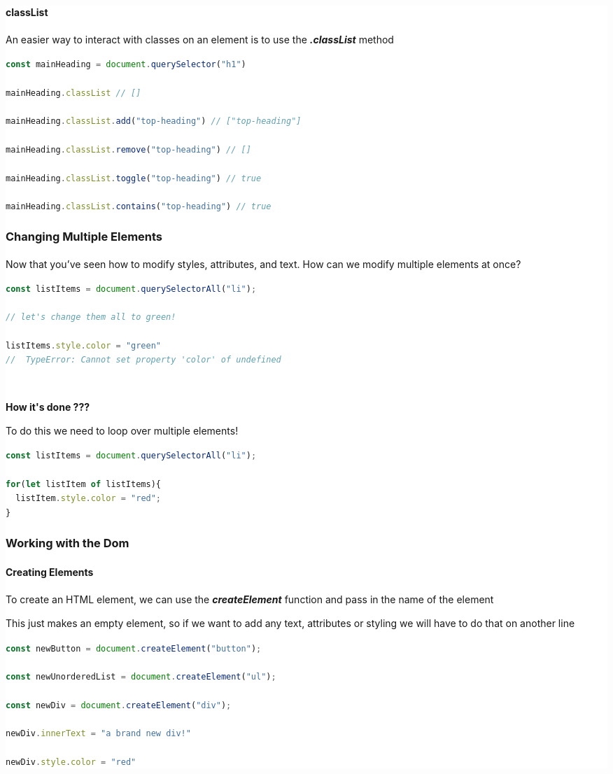 #### classList
An easier way to interact with classes on an element is to use the ***.classList*** method
```js
const mainHeading = document.querySelector("h1")

mainHeading.classList // []

mainHeading.classList.add("top-heading") // ["top-heading"]

mainHeading.classList.remove("top-heading") // []

mainHeading.classList.toggle("top-heading") // true

mainHeading.classList.contains("top-heading") // true
```

### Changing Multiple Elements
Now that you’ve seen how to modify styles, attributes, and text. How can we modify multiple elements at once?
```js
const listItems = document.querySelectorAll("li");

// let's change them all to green!

listItems.style.color = "green"
//  TypeError: Cannot set property 'color' of undefined
```
<br />

**How it's done ???**

To do this we need to loop over multiple elements!
```js
const listItems = document.querySelectorAll("li");

for(let listItem of listItems){
  listItem.style.color = "red";
}
```

### Working with the Dom

#### Creating Elements

To create an HTML element, we can use the ***createElement*** function and pass in the name of the element

This just makes an empty element, so if we want to add any text, attributes or styling we will have to do that on another line
```js
const newButton = document.createElement("button");

const newUnorderedList = document.createElement("ul");

const newDiv = document.createElement("div");

newDiv.innerText = "a brand new div!"

newDiv.style.color = "red"
```
